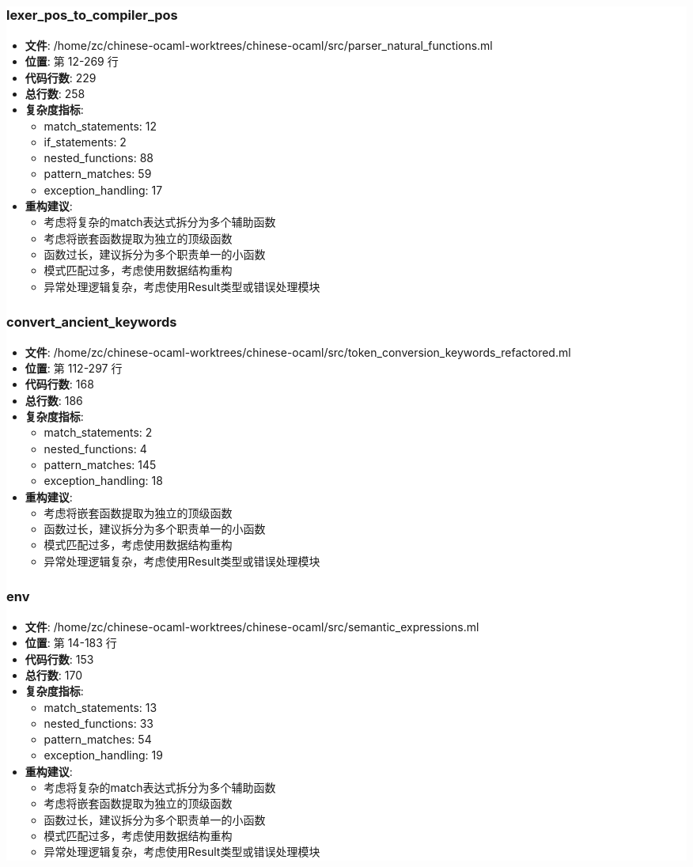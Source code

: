 ### lexer_pos_to_compiler_pos
- **文件**: /home/zc/chinese-ocaml-worktrees/chinese-ocaml/src/parser_natural_functions.ml
- **位置**: 第 12-269 行
- **代码行数**: 229
- **总行数**: 258
- **复杂度指标**:
  - match_statements: 12
  - if_statements: 2
  - nested_functions: 88
  - pattern_matches: 59
  - exception_handling: 17
- **重构建议**:
  - 考虑将复杂的match表达式拆分为多个辅助函数
  - 考虑将嵌套函数提取为独立的顶级函数
  - 函数过长，建议拆分为多个职责单一的小函数
  - 模式匹配过多，考虑使用数据结构重构
  - 异常处理逻辑复杂，考虑使用Result类型或错误处理模块

### convert_ancient_keywords
- **文件**: /home/zc/chinese-ocaml-worktrees/chinese-ocaml/src/token_conversion_keywords_refactored.ml
- **位置**: 第 112-297 行
- **代码行数**: 168
- **总行数**: 186
- **复杂度指标**:
  - match_statements: 2
  - nested_functions: 4
  - pattern_matches: 145
  - exception_handling: 18
- **重构建议**:
  - 考虑将嵌套函数提取为独立的顶级函数
  - 函数过长，建议拆分为多个职责单一的小函数
  - 模式匹配过多，考虑使用数据结构重构
  - 异常处理逻辑复杂，考虑使用Result类型或错误处理模块

### env
- **文件**: /home/zc/chinese-ocaml-worktrees/chinese-ocaml/src/semantic_expressions.ml
- **位置**: 第 14-183 行
- **代码行数**: 153
- **总行数**: 170
- **复杂度指标**:
  - match_statements: 13
  - nested_functions: 33
  - pattern_matches: 54
  - exception_handling: 19
- **重构建议**:
  - 考虑将复杂的match表达式拆分为多个辅助函数
  - 考虑将嵌套函数提取为独立的顶级函数
  - 函数过长，建议拆分为多个职责单一的小函数
  - 模式匹配过多，考虑使用数据结构重构
  - 异常处理逻辑复杂，考虑使用Result类型或错误处理模块
